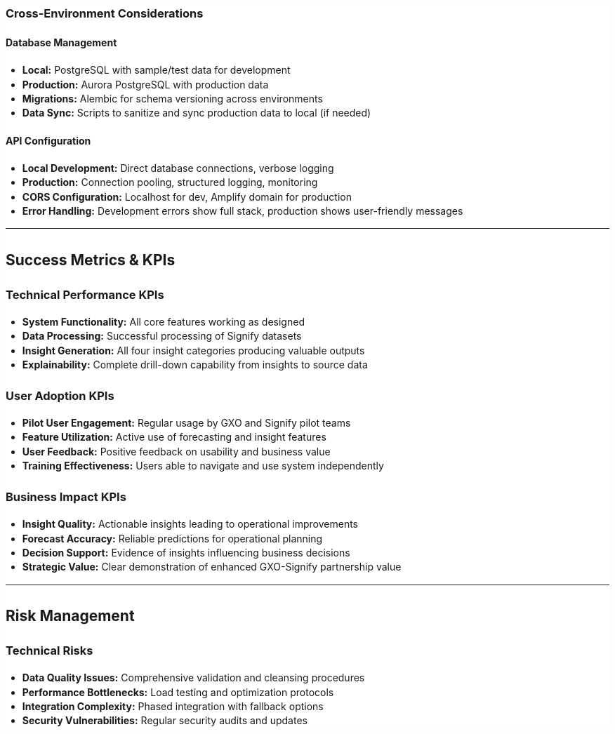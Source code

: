 ### Cross-Environment Considerations

#### Database Management

- **Local:** PostgreSQL with sample/test data for development
- **Production:** Aurora PostgreSQL with production data
- **Migrations:** Alembic for schema versioning across environments
- **Data Sync:** Scripts to sanitize and sync production data to local (if needed)

#### API Configuration

- **Local Development:** Direct database connections, verbose logging
- **Production:** Connection pooling, structured logging, monitoring
- **CORS Configuration:** Localhost for dev, Amplify domain for production
- **Error Handling:** Development errors show full stack, production shows user-friendly messages

---

## Success Metrics & KPIs

### Technical Performance KPIs

- **System Functionality:** All core features working as designed
- **Data Processing:** Successful processing of Signify datasets
- **Insight Generation:** All four insight categories producing valuable outputs
- **Explainability:** Complete drill-down capability from insights to source data

### User Adoption KPIs

- **Pilot User Engagement:** Regular usage by GXO and Signify pilot teams
- **Feature Utilization:** Active use of forecasting and insight features
- **User Feedback:** Positive feedback on usability and business value
- **Training Effectiveness:** Users able to navigate and use system independently

### Business Impact KPIs

- **Insight Quality:** Actionable insights leading to operational improvements
- **Forecast Accuracy:** Reliable predictions for operational planning
- **Decision Support:** Evidence of insights influencing business decisions
- **Strategic Value:** Clear demonstration of enhanced GXO-Signify partnership value

---

## Risk Management

### Technical Risks

- **Data Quality Issues:** Comprehensive validation and cleansing procedures
- **Performance Bottlenecks:** Load testing and optimization protocols
- **Integration Complexity:** Phased integration with fallback options
- **Security Vulnerabilities:** Regular security audits and updates
